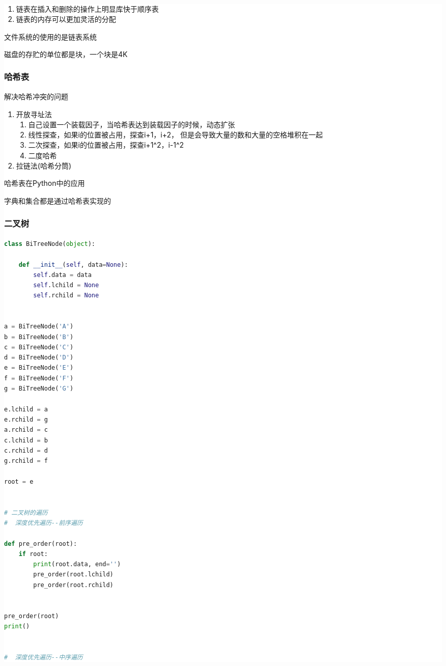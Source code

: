 1. 链表在插入和删除的操作上明显库快于顺序表
2. 链表的内存可以更加灵活的分配

文件系统的使用的是链表系统

磁盘的存贮的单位都是块，一个块是4K 

### 哈希表

解决哈希冲突的问题

1. 开放寻址法
   1. 自己设置一个装载因子，当哈希表达到装载因子的时候，动态扩张 
   2. 线性探查，如果i的位置被占用，探查i+1，i+2， 但是会导致大量的数和大量的空格堆积在一起
   3. 二次探查，如果i的位置被占用，探查i+1^2，i-1^2
   4. 二度哈希
2. 拉链法(哈希分筒)

哈希表在Python中的应用

字典和集合都是通过哈希表实现的

### 二叉树

~~~~python
class BiTreeNode(object):

    def __init__(self, data=None):
        self.data = data
        self.lchild = None
        self.rchild = None


a = BiTreeNode('A')
b = BiTreeNode('B')
c = BiTreeNode('C')
d = BiTreeNode('D')
e = BiTreeNode('E')
f = BiTreeNode('F')
g = BiTreeNode('G')

e.lchild = a
e.rchild = g
a.rchild = c
c.lchild = b
c.rchild = d
g.rchild = f

root = e


# 二叉树的遍历
#  深度优先遍历--前序遍历

def pre_order(root):
    if root:
        print(root.data, end='')
        pre_order(root.lchild)
        pre_order(root.rchild)


pre_order(root)
print()


#  深度优先遍历--中序遍历
~~~~
